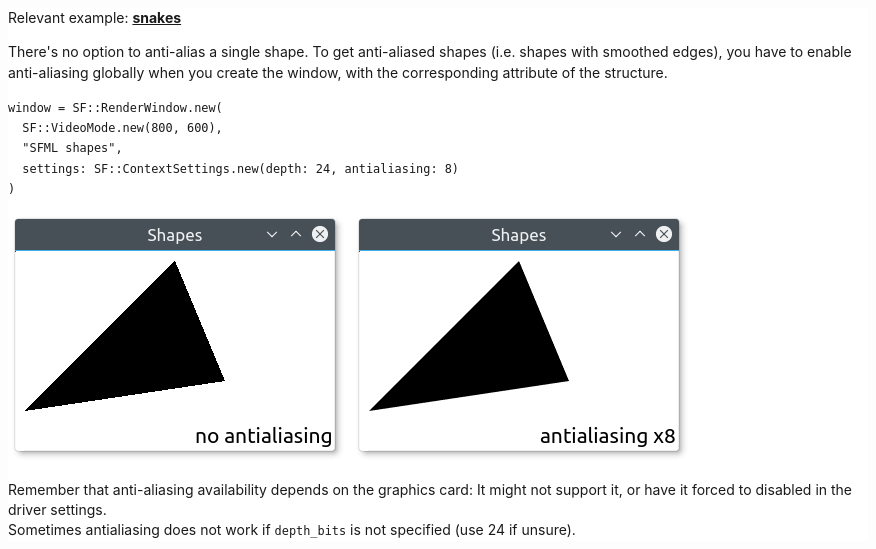 Relevant example: **[snakes](https://github.com/oprypin/crsfml/tree/master/examples/snakes.cr)**

There's no option to anti-alias a single shape. To get anti-aliased shapes (i.e. shapes with smoothed edges), you have to enable anti-aliasing globally when you create the window, with the corresponding attribute of the structure.

```crystal
window = SF::RenderWindow.new(
  SF::VideoMode.new(800, 600),
  "SFML shapes",
  settings: SF::ContextSettings.new(depth: 24, antialiasing: 8)
)
```

![Aliased vs antialiased shape](images/shape-antialiasing.png)

Remember that anti-aliasing availability depends on the graphics card: It might not support it, or have it forced to disabled in the driver settings.  
Sometimes antialiasing does not work if `depth_bits` is not specified (use 24 if unsure).
